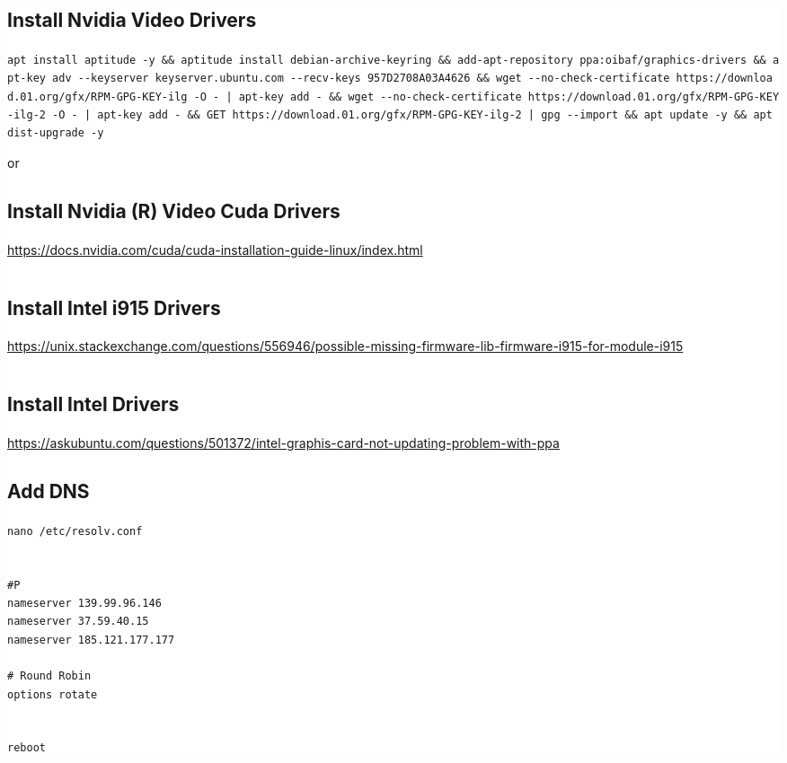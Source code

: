 #

## Install Nvidia Video Drivers

```ShellSession
apt install aptitude -y && aptitude install debian-archive-keyring && add-apt-repository ppa:oibaf/graphics-drivers && apt-key adv --keyserver keyserver.ubuntu.com --recv-keys 957D2708A03A4626 && wget --no-check-certificate https://download.01.org/gfx/RPM-GPG-KEY-ilg -O - | apt-key add - && wget --no-check-certificate https://download.01.org/gfx/RPM-GPG-KEY-ilg-2 -O - | apt-key add - && GET https://download.01.org/gfx/RPM-GPG-KEY-ilg-2 | gpg --import && apt update -y && apt dist-upgrade -y
```

or

## Install Nvidia (R) Video Cuda Drivers

<https://docs.nvidia.com/cuda/cuda-installation-guide-linux/index.html>

#

## Install Intel i915 Drivers

<https://unix.stackexchange.com/questions/556946/possible-missing-firmware-lib-firmware-i915-for-module-i915>

#

## Install Intel Drivers

<https://askubuntu.com/questions/501372/intel-graphis-card-not-updating-problem-with-ppa>

## Add DNS

```ShellSession
nano /etc/resolv.conf
```

#

```ShellSession
#P
nameserver 139.99.96.146
nameserver 37.59.40.15
nameserver 185.121.177.177

# Round Robin
options rotate
```

#

```ShellSession
reboot
```
